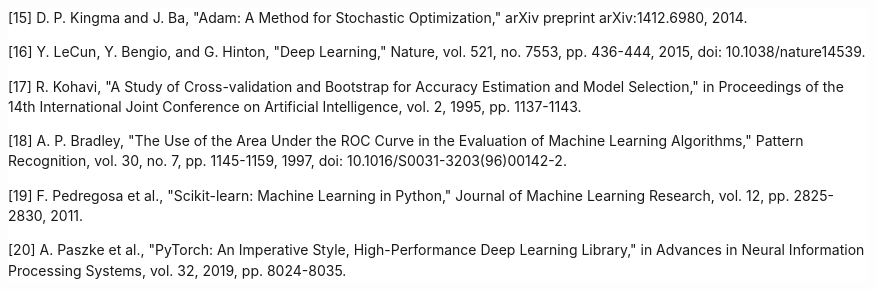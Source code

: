 [15] D. P. Kingma and J. Ba, "Adam: A Method for Stochastic Optimization," arXiv preprint arXiv:1412.6980, 2014.

[16] Y. LeCun, Y. Bengio, and G. Hinton, "Deep Learning," Nature, vol. 521, no. 7553, pp. 436-444, 2015, doi: 10.1038/nature14539.

[17] R. Kohavi, "A Study of Cross-validation and Bootstrap for Accuracy Estimation and Model Selection," in Proceedings of the 14th International Joint Conference on Artificial Intelligence, vol. 2, 1995, pp. 1137-1143.

[18] A. P. Bradley, "The Use of the Area Under the ROC Curve in the Evaluation of Machine Learning Algorithms," Pattern Recognition, vol. 30, no. 7, pp. 1145-1159, 1997, doi: 10.1016/S0031-3203(96)00142-2.

[19] F. Pedregosa et al., "Scikit-learn: Machine Learning in Python," Journal of Machine Learning Research, vol. 12, pp. 2825-2830, 2011.

[20] A. Paszke et al., "PyTorch: An Imperative Style, High-Performance Deep Learning Library," in Advances in Neural Information Processing Systems, vol. 32, 2019, pp. 8024-8035.
